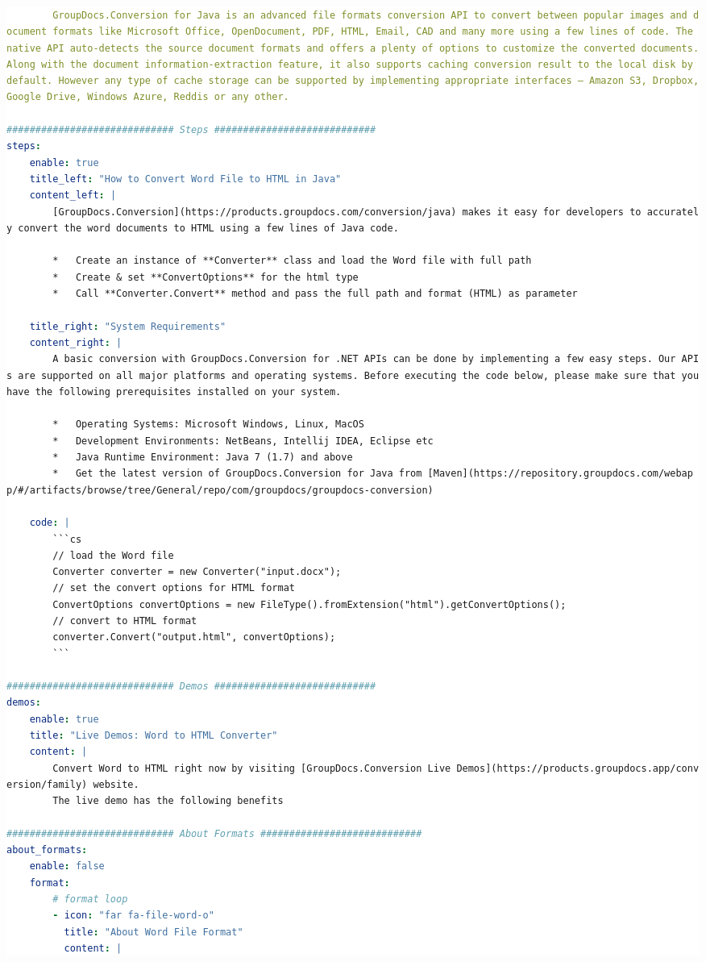 ```yaml
        GroupDocs.Conversion for Java is an advanced file formats conversion API to convert between popular images and document formats like Microsoft Office, OpenDocument, PDF, HTML, Email, CAD and many more using a few lines of code. The native API auto-detects the source document formats and offers a plenty of options to customize the converted documents. Along with the document information-extraction feature, it also supports caching conversion result to the local disk by default. However any type of cache storage can be supported by implementing appropriate interfaces – Amazon S3, Dropbox, Google Drive, Windows Azure, Reddis or any other.

############################# Steps ############################
steps:
    enable: true
    title_left: "How to Convert Word File to HTML in Java"
    content_left: |
        [GroupDocs.Conversion](https://products.groupdocs.com/conversion/java) makes it easy for developers to accurately convert the word documents to HTML using a few lines of Java code.

        *   Create an instance of **Converter** class and load the Word file with full path
        *   Create & set **ConvertOptions** for the html type
        *   Call **Converter.Convert** method and pass the full path and format (HTML) as parameter
        
    title_right: "System Requirements"
    content_right: |
        A basic conversion with GroupDocs.Conversion for .NET APIs can be done by implementing a few easy steps. Our APIs are supported on all major platforms and operating systems. Before executing the code below, please make sure that you have the following prerequisites installed on your system.

        *   Operating Systems: Microsoft Windows, Linux, MacOS
        *   Development Environments: NetBeans, Intellij IDEA, Eclipse etc
        *   Java Runtime Environment: Java 7 (1.7) and above
        *   Get the latest version of GroupDocs.Conversion for Java from [Maven](https://repository.groupdocs.com/webapp/#/artifacts/browse/tree/General/repo/com/groupdocs/groupdocs-conversion)
        
    code: |
        ```cs
        // load the Word file
        Converter converter = new Converter("input.docx");
        // set the convert options for HTML format
        ConvertOptions convertOptions = new FileType().fromExtension("html").getConvertOptions();
        // convert to HTML format
        converter.Convert("output.html", convertOptions);
        ```
        
############################# Demos ############################
demos:
    enable: true
    title: "Live Demos: Word to HTML Converter"
    content: |
        Convert Word to HTML right now by visiting [GroupDocs.Conversion Live Demos](https://products.groupdocs.app/conversion/family) website.  
        The live demo has the following benefits
        
############################# About Formats ############################
about_formats:
    enable: false
    format:
        # format loop
        - icon: "far fa-file-word-o"
          title: "About Word File Format"
          content: |
```